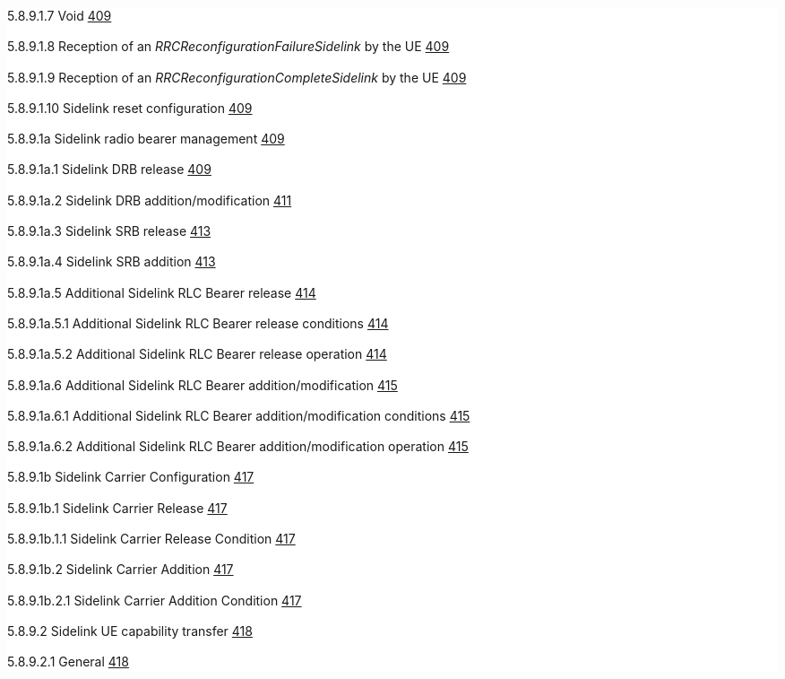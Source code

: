 5.8.9.1.7 Void [409](#void-15)

5.8.9.1.8 Reception of an *RRCReconfigurationFailureSidelink* by the UE
[409](#reception-of-an-rrcreconfigurationfailuresidelink-by-the-ue)

5.8.9.1.9 Reception of an *RRCReconfigurationCompleteSidelink* by the UE
[409](#reception-of-an-rrcreconfigurationcompletesidelink-by-the-ue)

5.8.9.1.10 Sidelink reset configuration [409](#_Toc193462918)

5.8.9.1a Sidelink radio bearer management
[409](#a-sidelink-radio-bearer-management)

5.8.9.1a.1 Sidelink DRB release [409](#a.1-sidelink-drb-release)

5.8.9.1a.2 Sidelink DRB addition/modification
[411](#a.2-sidelink-drb-additionmodification)

5.8.9.1a.3 Sidelink SRB release [413](#a.3-sidelink-srb-release)

5.8.9.1a.4 Sidelink SRB addition [413](#a.4-sidelink-srb-addition)

5.8.9.1a.5 Additional Sidelink RLC Bearer release
[414](#a.5-additional-sidelink-rlc-bearer-release)

5.8.9.1a.5.1 Additional Sidelink RLC Bearer release conditions
[414](#a.5.1-additional-sidelink-rlc-bearer-release-conditions)

5.8.9.1a.5.2 Additional Sidelink RLC Bearer release operation
[414](#a.5.2-additional-sidelink-rlc-bearer-release-operation)

5.8.9.1a.6 Additional Sidelink RLC Bearer addition/modification
[415](#a.6-additional-sidelink-rlc-bearer-additionmodification)

5.8.9.1a.6.1 Additional Sidelink RLC Bearer addition/modification
conditions
[415](#a.6.1-additional-sidelink-rlc-bearer-additionmodification-conditions)

5.8.9.1a.6.2 Additional Sidelink RLC Bearer addition/modification
operation
[415](#a.6.2-additional-sidelink-rlc-bearer-additionmodification-operation)

5.8.9.1b Sidelink Carrier Configuration
[417](#b-sidelink-carrier-configuration)

5.8.9.1b.1 Sidelink Carrier Release [417](#b.1-sidelink-carrier-release)

5.8.9.1b.1.1 Sidelink Carrier Release Condition
[417](#b.1.1-sidelink-carrier-release-condition)

5.8.9.1b.2 Sidelink Carrier Addition
[417](#b.2-sidelink-carrier-addition)

5.8.9.1b.2.1 Sidelink Carrier Addition Condition
[417](#b.2.1-sidelink-carrier-addition-condition)

5.8.9.2 Sidelink UE capability transfer
[418](#sidelink-ue-capability-transfer)

5.8.9.2.1 General [418](#general-44)
